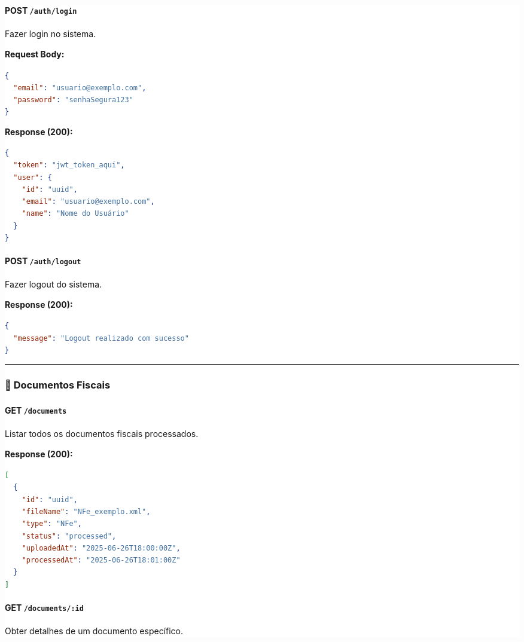#### POST `/auth/login`
Fazer login no sistema.

**Request Body:**
```json
{
  "email": "usuario@exemplo.com",
  "password": "senhaSegura123"
}
```

**Response (200):**
```json
{
  "token": "jwt_token_aqui",
  "user": {
    "id": "uuid",
    "email": "usuario@exemplo.com",
    "name": "Nome do Usuário"
  }
}
```

#### POST `/auth/logout`
Fazer logout do sistema.

**Response (200):**
```json
{
  "message": "Logout realizado com sucesso"
}
```

---

### 📄 **Documentos Fiscais**

#### GET `/documents`
Listar todos os documentos fiscais processados.

**Response (200):**
```json
[
  {
    "id": "uuid",
    "fileName": "NFe_exemplo.xml",
    "type": "NFe",
    "status": "processed",
    "uploadedAt": "2025-06-26T18:00:00Z",
    "processedAt": "2025-06-26T18:01:00Z"
  }
]
```

#### GET `/documents/:id`
Obter detalhes de um documento específico.
